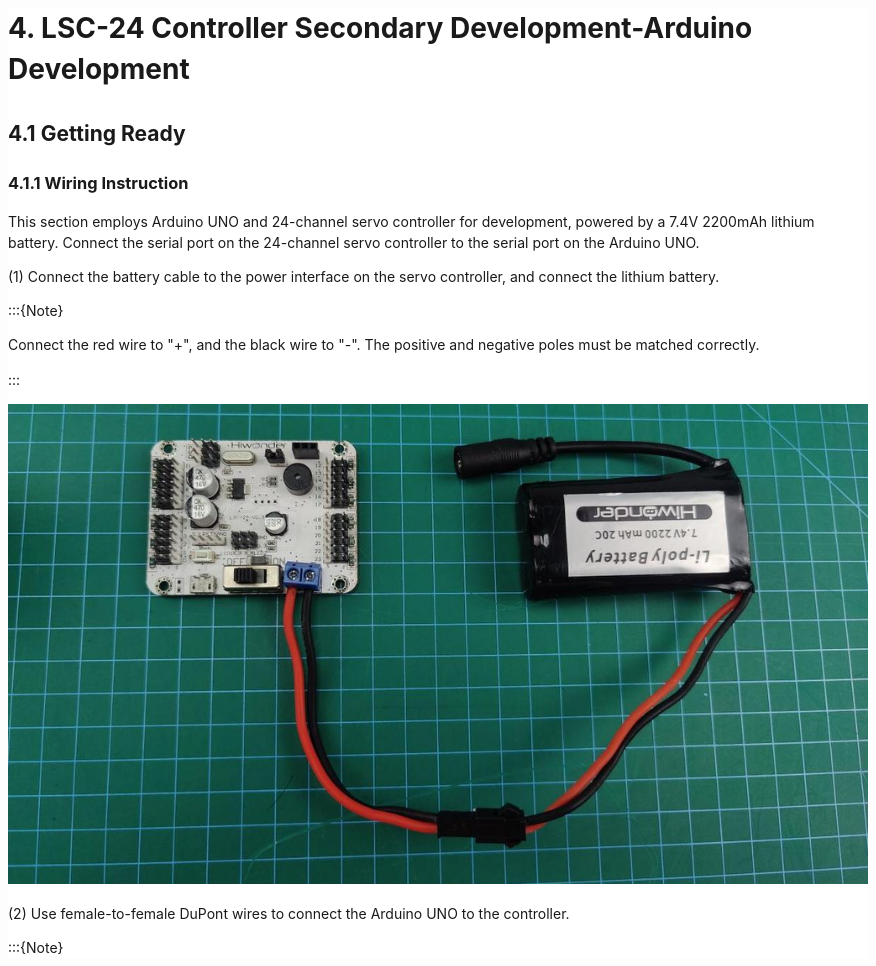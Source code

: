 # 4. LSC-24 Controller Secondary Development-Arduino Development

## 4.1 Getting Ready

<p id="anchor_4_1_1"></p>

### 4.1.1 Wiring Instruction

This section employs Arduino UNO and 24-channel servo controller for development, powered by a 7.4V 2200mAh lithium battery. Connect the serial port on the 24-channel servo controller to the serial port on the Arduino UNO.

(1) Connect the battery cable to the power interface on the servo controller, and connect the lithium battery.

:::{Note}

Connect the red wire to "+", and the black wire to "-". The positive and negative poles must be matched correctly.

:::

<img src="../_static/media/chapter_4/image3.jpeg" class="common_img" />

(2) Use female-to-female DuPont wires to connect the Arduino UNO to the controller.

:::{Note}
